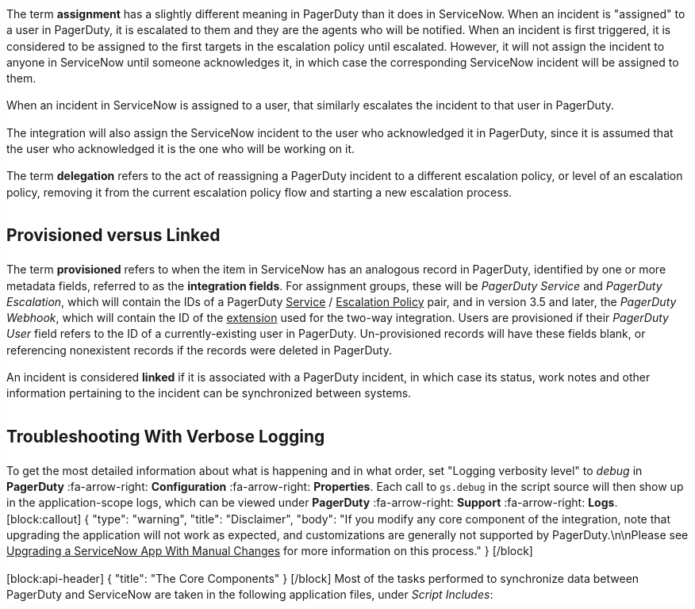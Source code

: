 The term **assignment** has a slightly different meaning in PagerDuty than it does in ServiceNow. When an incident is "assigned" to a user in PagerDuty, it is escalated to them and they are the agents who will be notified. When an incident is first triggered, it is considered to be assigned to the first targets in the escalation policy until escalated. However, it will not assign the incident to anyone in ServiceNow until someone acknowledges it, in which case the corresponding ServiceNow incident will be assigned to them.

When an incident in ServiceNow is assigned to a user, that similarly escalates the incident to that user in PagerDuty.

The integration will also assign the ServiceNow incident to the user who acknowledged it in PagerDuty, since it is assumed that the user who acknowledged it is the one who will be working on it.

The term **delegation** refers to the act of reassigning a PagerDuty incident to a different escalation policy, or level of an escalation policy, removing it from the current escalation policy flow and starting a new escalation process.

## Provisioned versus Linked

The term **provisioned** refers to when the item in ServiceNow has an analogous record in PagerDuty, identified by one or more metadata fields, referred to as the **integration fields**. For assignment groups, these will be *PagerDuty Service* and *PagerDuty Escalation*, which will contain the IDs of a PagerDuty [Service](/docs/services-and-integrations) / [Escalation Policy](/docs/escalation-policies) pair, and in version 3.5 and later, the *PagerDuty Webhook*, which will contain the ID of the [extension](/docs/extensions-and-add-ons#section-extensions) used for the two-way integration. Users are provisioned if their *PagerDuty User* field refers to the ID of a currently-existing user in PagerDuty. Un-provisioned records will have these fields blank, or referencing nonexistent records if the records were deleted in PagerDuty.

An incident is considered **linked** if it is associated with a PagerDuty incident, in which case its status, work notes and other information pertaining to the incident can be synchronized between systems.

## Troubleshooting With Verbose Logging

To get the most detailed information about what is happening and in what order, set "Logging verbosity level" to *debug* in **PagerDuty** :fa-arrow-right: **Configuration** :fa-arrow-right: **Properties**. Each call to `gs.debug` in the script source will then show up in the application-scope logs, which can be viewed  under **PagerDuty** :fa-arrow-right: **Support** :fa-arrow-right: **Logs**.
[block:callout]
{
  "type": "warning",
  "title": "Disclaimer",
  "body": "If you modify any core component of the integration, note that upgrading the application will not work as expected, and customizations are generally not supported by PagerDuty.\n\nPlease see [Upgrading a ServiceNow App With Manual Changes](https://community.pagerduty.com/t/upgrading-a-servicenow-app-with-manual-changes/257) for more information on this process."
}
[/block]

[block:api-header]
{
  "title": "The Core Components"
}
[/block]
Most of the tasks performed to synchronize data between PagerDuty and ServiceNow are taken in the following application files, under *Script Includes*:
